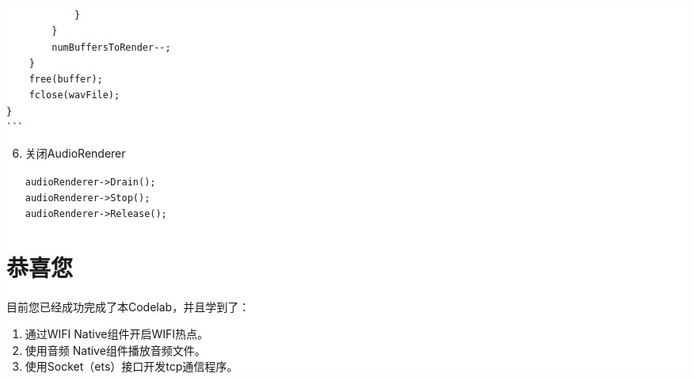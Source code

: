                 }
            }
            numBuffersToRender--;
        }
        free(buffer);
        fclose(wavFile);
    }
    ```

6.  关闭AudioRenderer

    ```
    audioRenderer->Drain();
    audioRenderer->Stop();
    audioRenderer->Release();
    ```

# 恭喜您

目前您已经成功完成了本Codelab，并且学到了：

1.  通过WIFI Native组件开启WIFI热点。
2.  使用音频 Native组件播放音频文件。
3.  使用Socket（ets）接口开发tcp通信程序。